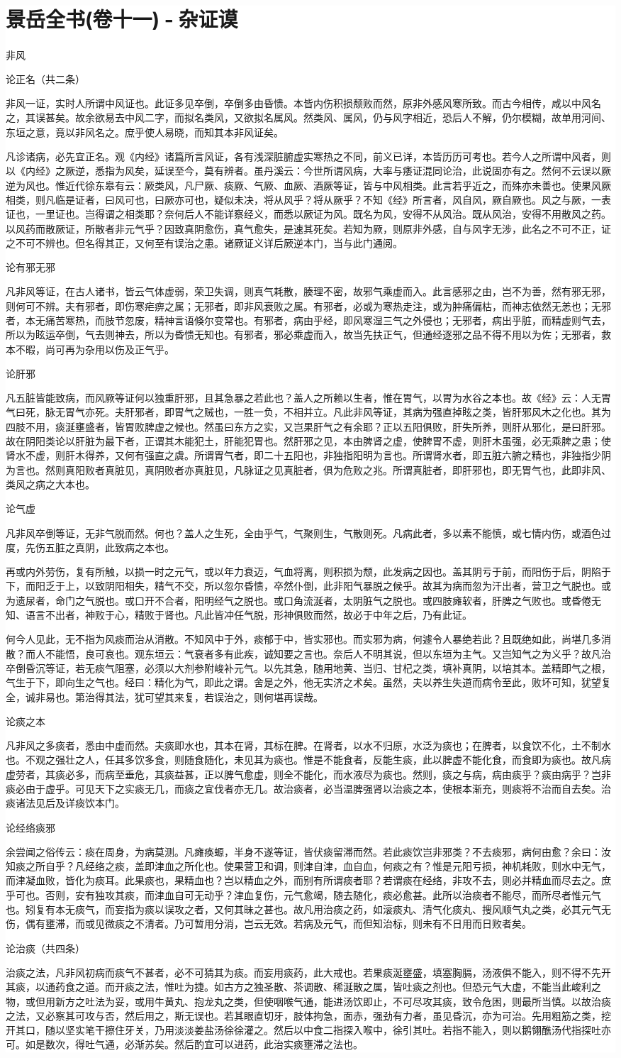 # 景岳全书(卷十一) - 杂证谟　

非风

论正名（共二条）

非风一证，实时人所谓中风证也。此证多见卒倒，卒倒多由昏愦。本皆内伤积损颓败而然，原非外感风寒所致。而古今相传，咸以中风名之，其误甚矣。故余欲易去中风二字，而拟名类风，又欲拟名属风。然类风、属风，仍与风字相近，恐后人不解，仍尔模糊，故单用河间、东垣之意，竟以非风名之。庶乎使人易晓，而知其本非风证矣。

凡诊诸病，必先宜正名。观《内经》诸篇所言风证，各有浅深脏腑虚实寒热之不同，前义已详，本皆历历可考也。若今人之所谓中风者，则以《内经》之厥逆，悉指为风矣，延误至今，莫有辨者。虽丹溪云：今世所谓风病，大率与痿证混同论治，此说固亦有之。然何不云误以厥逆为风也。惟近代徐东皋有云：厥类风，凡尸厥、痰厥、气厥、血厥、酒厥等证，皆与中风相类。此言若乎近之，而殊亦未善也。使果风厥相类，则凡临是证者，曰风可也，曰厥亦可也，疑似未决，将从风乎？将从厥乎？不知《经》所言者，风自风，厥自厥也。风之与厥，一表证也，一里证也。岂得谓之相类耶？奈何后人不能详察经义，而悉以厥证为风。既名为风，安得不从风治。既从风治，安得不用散风之药。以风药而散厥证，所散者非元气乎？因致真阴愈伤，真气愈失，是速其死矣。若知为厥，则原非外感，自与风字无涉，此名之不可不正，证之不可不辨也。但名得其正，又何至有误治之患。诸厥证义详后厥逆本门，当与此门通阅。

论有邪无邪

凡非风等证，在古人诸书，皆云气体虚弱，荣卫失调，则真气耗散，腠理不密，故邪气乘虚而入。此言感邪之由，岂不为善，然有邪无邪，则何可不辨。夫有邪者，即伤寒疟痹之属；无邪者，即非风衰败之属。有邪者，必或为寒热走注，或为肿痛偏枯，而神志依然无恙也；无邪者，本无痛苦寒热，而肢节忽废，精神言语倏尔变常也。有邪者，病由乎经，即风寒湿三气之外侵也；无邪者，病出乎脏，而精虚则气去，所以为眩运卒倒，气去则神去，所以为昏愦无知也。有邪者，邪必乘虚而入，故当先扶正气，但通经逐邪之品不得不用以为佐；无邪者，救本不暇，尚可再为杂用以伤及正气乎。

论肝邪

凡五脏皆能致病，而风厥等证何以独重肝邪，且其急暴之若此也？盖人之所赖以生者，惟在胃气，以胃为水谷之本也。故《经》云：人无胃气曰死，脉无胃气亦死。夫肝邪者，即胃气之贼也，一胜一负，不相并立。凡此非风等证，其病为强直掉眩之类，皆肝邪风木之化也。其为四肢不用，痰涎壅盛者，皆胃败脾虚之候也。然虽曰东方之实，又岂果肝气之有余耶？正以五阳俱败，肝失所养，则肝从邪化，是曰肝邪。故在阴阳类论以肝脏为最下者，正谓其木能犯土，肝能犯胃也。然肝邪之见，本由脾肾之虚，使脾胃不虚，则肝木虽强，必无乘脾之患；使肾水不虚，则肝木得养，又何有强直之虞。所谓胃气者，即二十五阳也，非独指阳明为言也。所谓肾水者，即五脏六腑之精也，非独指少阴为言也。然则真阳败者真脏见，真阴败者亦真脏见，凡脉证之见真脏者，俱为危败之兆。所谓真脏者，即肝邪也，即无胃气也，此即非风、类风之病之大本也。

论气虚

凡非风卒倒等证，无非气脱而然。何也？盖人之生死，全由乎气，气聚则生，气散则死。凡病此者，多以素不能慎，或七情内伤，或酒色过度，先伤五脏之真阴，此致病之本也。

再或内外劳伤，复有所触，以损一时之元气，或以年力衰迈，气血将离，则积损为颓，此发病之因也。盖其阴亏于前，而阳伤于后，阴陷于下，而阳乏于上，以致阴阳相失，精气不交，所以忽尔昏愦，卒然仆倒，此非阳气暴脱之候乎。故其为病而忽为汗出者，营卫之气脱也。或为遗尿者，命门之气脱也。或口开不合者，阳明经气之脱也。或口角流涎者，太阴脏气之脱也。或四肢瘫软者，肝脾之气败也。或昏倦无知、语言不出者，神败于心，精败于肾也。凡此皆冲任气脱，形神俱败而然，故必于中年之后，乃有此证。

何今人见此，无不指为风痰而治从消散。不知风中于外，痰郁于中，皆实邪也。而实邪为病，何遽令人暴绝若此？且既绝如此，尚堪几多消散？而人不能悟，良可哀也。观东垣云：气衰者多有此疾，诚知要之言也。奈后人不明其说，但以东垣为主气。又岂知气之为义乎？故凡治卒倒昏沉等证，若无痰气阻塞，必须以大剂参附峻补元气。以先其急，随用地黄、当归、甘杞之类，填补真阴，以培其本。盖精即气之根，气生于下，即向生之气也。经曰：精化为气，即此之谓。舍是之外，他无实济之术矣。虽然，夫以养生失道而病令至此，败坏可知，犹望复全，诚非易也。第治得其法，犹可望其来复，若误治之，则何堪再误哉。

论痰之本

凡非风之多痰者，悉由中虚而然。夫痰即水也，其本在肾，其标在脾。在肾者，以水不归原，水泛为痰也；在脾者，以食饮不化，土不制水也。不观之强壮之人，任其多饮多食，则随食随化，未见其为痰也。惟是不能食者，反能生痰，此以脾虚不能化食，而食即为痰也。故凡病虚劳者，其痰必多，而病至垂危，其痰益甚，正以脾气愈虚，则全不能化，而水液尽为痰也。然则，痰之与病，病由痰乎？痰由病乎？岂非痰必由于虚乎。可见天下之实痰无几，而痰之宜伐者亦无几。故治痰者，必当温脾强肾以治痰之本，使根本渐充，则痰将不治而自去矣。治痰诸法见后及详痰饮本门。

论经络痰邪

余尝闻之俗传云：痰在周身，为病莫测。凡瘫痪螈，半身不遂等证，皆伏痰留滞而然。若此痰饮岂非邪类？不去痰邪，病何由愈？余曰：汝知痰之所自乎？凡经络之痰，盖即津血之所化也。使果营卫和调，则津自津，血自血，何痰之有？惟是元阳亏损，神机耗败，则水中无气，而津凝血败，皆化为痰耳。此果痰也，果精血也？岂以精血之外，而别有所谓痰者耶？若谓痰在经络，非攻不去，则必并精血而尽去之。庶乎可也。否则，安有独攻其痰，而津血自可无动乎？津血复伤，元气愈竭，随去随化，痰必愈甚。此所以治痰者不能尽，而所尽者惟元气也。矧复有本无痰气，而妄指为痰以误攻之者，又何其昧之甚也。故凡用治痰之药，如滚痰丸、清气化痰丸、搜风顺气丸之类，必其元气无伤，偶有壅滞，而或见微痰之不清者。乃可暂用分消，岂云无效。若病及元气，而但知治标，则未有不日用而日败者矣。

论治痰（共四条）

治痰之法，凡非风初病而痰气不甚者，必不可猜其为痰。而妄用痰药，此大戒也。若果痰涎壅盛，填塞胸膈，汤液俱不能入，则不得不先开其痰，以通药食之道。而开痰之法，惟吐为捷。如古方之独圣散、茶调散、稀涎散之属，皆吐痰之剂也。但恐元气大虚，不能当此峻利之物，或但用新方之吐法为妥，或用牛黄丸、抱龙丸之类，但使咽喉气通，能进汤饮即止，不可尽攻其痰，致令危困，则最所当慎。以故治痰之法，又必察其可攻与否，然后用之，斯无误也。若其眼直切牙，肢体拘急，面赤，强劲有力者，虽见昏沉，亦为可治。先用粗筋之类，挖开其口，随以坚实笔干擦住牙关，乃用淡淡姜盐汤徐徐灌之。然后以中食二指探入喉中，徐引其吐。若指不能入，则以鹅翎醮汤代指探吐亦可。如是数次，得吐气通，必渐苏矣。然后酌宜可以进药，此治实痰壅滞之法也。
